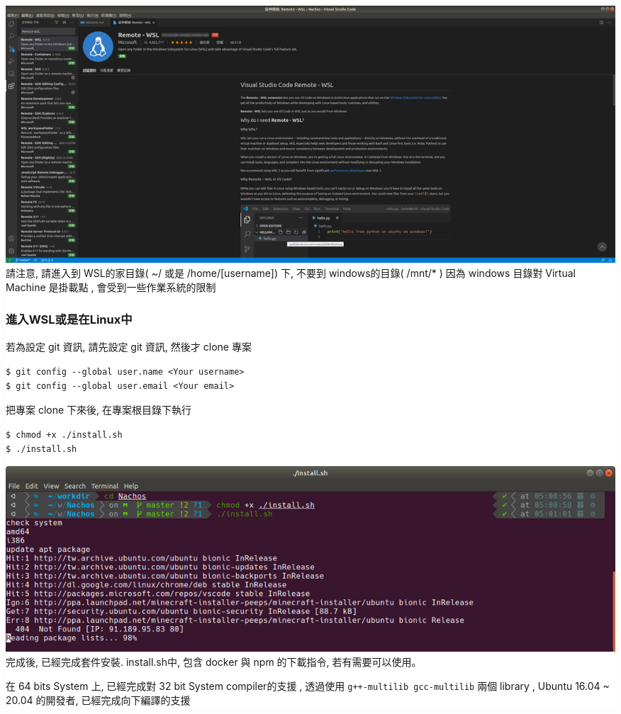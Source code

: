 ![RemoteWSL](image/RemoteWSL.png)
請注意, 請進入到 WSL的家目錄( ~/ 或是 /home/[username]) 下, 不要到 windows的目錄( /mnt/* )
因為 windows 目錄對 Virtual Machine 是掛載點 , 會受到一些作業系統的限制


### 進入WSL或是在Linux中
若為設定 git 資訊, 請先設定 git 資訊, 然後才 clone 專案
```shell=
$ git config --global user.name <Your username>
$ git config --global user.email <Your email>
```

把專案 clone 下來後, 在專案根目錄下執行
```shell=
$ chmod +x ./install.sh
$ ./install.sh
```
![install](image/install.png)
完成後, 已經完成套件安裝. install.sh中, 包含 docker 與 npm 的下載指令, 若有需要可以使用。

在 64 bits System 上, 已經完成對 32 bit System compiler的支援 , 透過使用 `g++-multilib gcc-multilib` 兩個 library , Ubuntu 16.04 ~ 20.04 的開發者, 已經完成向下編譯的支援
